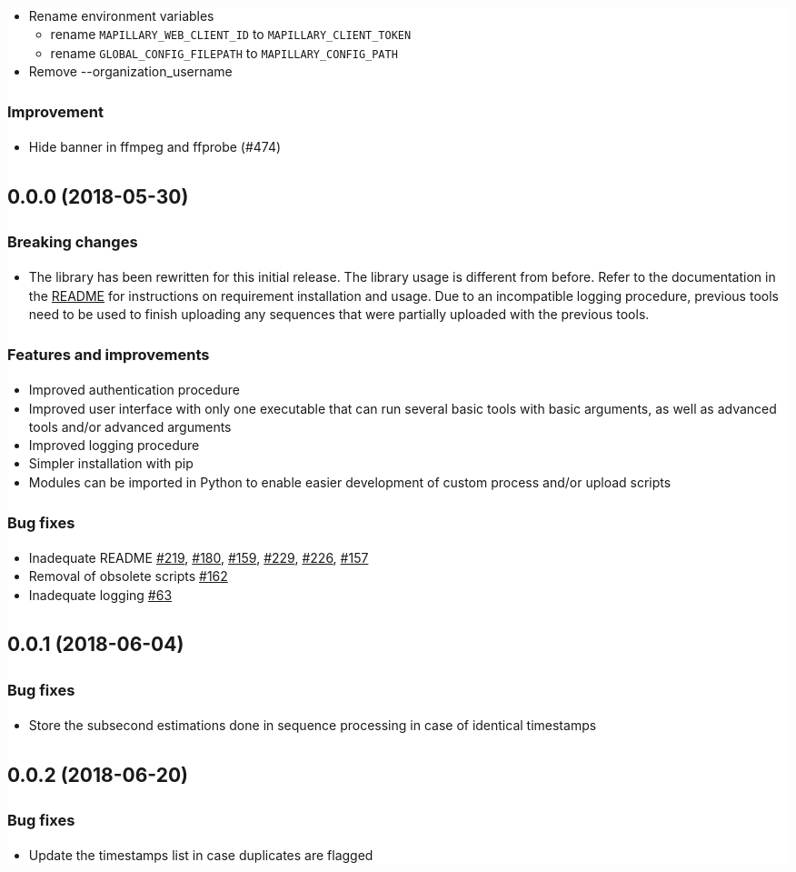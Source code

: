 * Rename environment variables
  * rename `MAPILLARY_WEB_CLIENT_ID` to `MAPILLARY_CLIENT_TOKEN`
  * rename `GLOBAL_CONFIG_FILEPATH` to `MAPILLARY_CONFIG_PATH`
* Remove --organization_username

### Improvement
* Hide banner in ffmpeg and ffprobe (#474)

## 0.0.0 (2018-05-30)


### Breaking changes

* The library has been rewritten for this initial release. The library usage is different from before. Refer to the documentation in the [README](https://github.com/mapillary/mapillary_tools/blob/mapillary_tools_v2/README.md) for instructions on requirement installation and usage. Due to an incompatible logging procedure, previous tools need to be used to finish uploading any sequences that were partially uploaded with the previous tools.

### Features and improvements
* Improved authentication procedure
* Improved user interface with only one executable that can run several basic tools with basic arguments, as well as advanced tools and/or advanced arguments
* Improved logging procedure
* Simpler installation with pip
* Modules can be imported in Python to enable easier development of custom process and/or upload scripts

### Bug fixes
* Inadequate README [#219](https://github.com/mapillary/mapillary_tools/issues/219), [#180](https://github.com/mapillary/mapillary_tools/issues/180), [#159](https://github.com/mapillary/mapillary_tools/issues/159), [#229](https://github.com/mapillary/mapillary_tools/issues/229), [#226](https://github.com/mapillary/mapillary_tools/issues/226), [#157](https://github.com/mapillary/mapillary_tools/issues/157)
* Removal of obsolete scripts [#162](https://github.com/mapillary/mapillary_tools/issues/162)
* Inadequate logging [#63](https://github.com/mapillary/mapillary_tools/issues/63)


## 0.0.1 (2018-06-04)

### Bug fixes
* Store the subsecond estimations done in sequence processing in case of identical timestamps


## 0.0.2 (2018-06-20)

### Bug fixes
* Update the timestamps list in case duplicates are flagged

